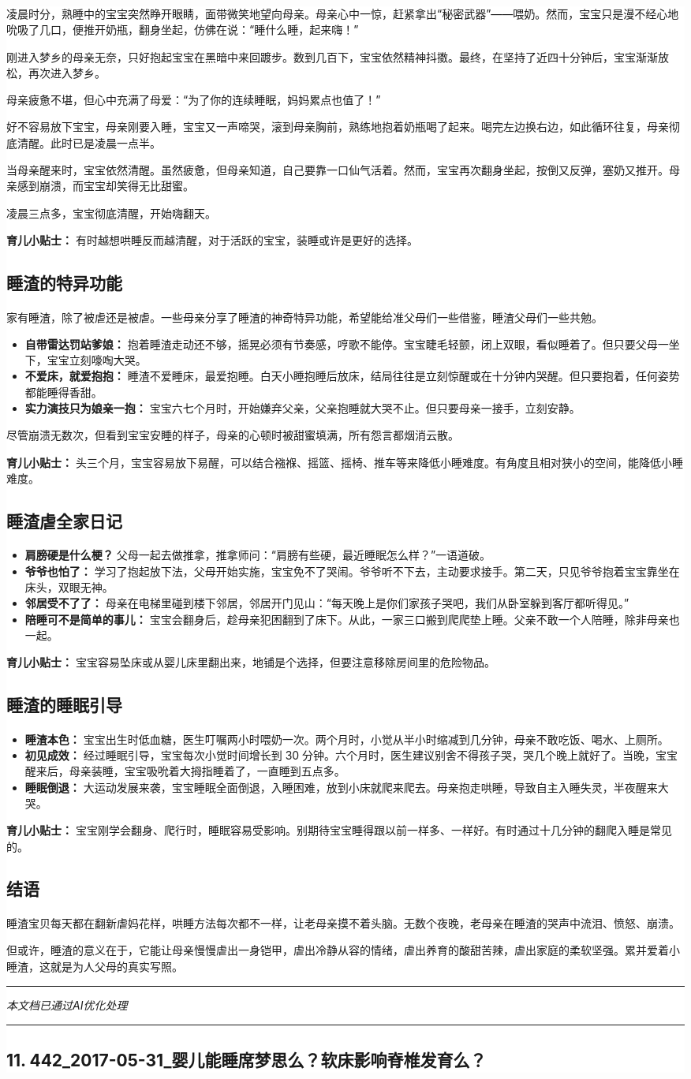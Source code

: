 凌晨时分，熟睡中的宝宝突然睁开眼睛，面带微笑地望向母亲。母亲心中一惊，赶紧拿出“秘密武器”——喂奶。然而，宝宝只是漫不经心地吮吸了几口，便推开奶瓶，翻身坐起，仿佛在说：“睡什么睡，起来嗨！”

刚进入梦乡的母亲无奈，只好抱起宝宝在黑暗中来回踱步。数到几百下，宝宝依然精神抖擞。最终，在坚持了近四十分钟后，宝宝渐渐放松，再次进入梦乡。

母亲疲惫不堪，但心中充满了母爱：“为了你的连续睡眠，妈妈累点也值了！”

好不容易放下宝宝，母亲刚要入睡，宝宝又一声啼哭，滚到母亲胸前，熟练地抱着奶瓶喝了起来。喝完左边换右边，如此循环往复，母亲彻底清醒。此时已是凌晨一点半。

当母亲醒来时，宝宝依然清醒。虽然疲惫，但母亲知道，自己要靠一口仙气活着。然而，宝宝再次翻身坐起，按倒又反弹，塞奶又推开。母亲感到崩溃，而宝宝却笑得无比甜蜜。

凌晨三点多，宝宝彻底清醒，开始嗨翻天。

**育儿小贴士：** 有时越想哄睡反而越清醒，对于活跃的宝宝，装睡或许是更好的选择。

## 睡渣的特异功能

家有睡渣，除了被虐还是被虐。一些母亲分享了睡渣的神奇特异功能，希望能给准父母们一些借鉴，睡渣父母们一些共勉。

*   **自带雷达罚站爹娘：** 抱着睡渣走动还不够，摇晃必须有节奏感，哼歌不能停。宝宝睫毛轻颤，闭上双眼，看似睡着了。但只要父母一坐下，宝宝立刻嚎啕大哭。
*   **不爱床，就爱抱抱：** 睡渣不爱睡床，最爱抱睡。白天小睡抱睡后放床，结局往往是立刻惊醒或在十分钟内哭醒。但只要抱着，任何姿势都能睡得香甜。
*   **实力演技只为娘亲一抱：** 宝宝六七个月时，开始嫌弃父亲，父亲抱睡就大哭不止。但只要母亲一接手，立刻安静。

尽管崩溃无数次，但看到宝宝安睡的样子，母亲的心顿时被甜蜜填满，所有怨言都烟消云散。

**育儿小贴士：** 头三个月，宝宝容易放下易醒，可以结合襁褓、摇篮、摇椅、推车等来降低小睡难度。有角度且相对狭小的空间，能降低小睡难度。

## 睡渣虐全家日记

*   **肩膀硬是什么梗？** 父母一起去做推拿，推拿师问：“肩膀有些硬，最近睡眠怎么样？”一语道破。
*   **爷爷也怕了：** 学习了抱起放下法，父母开始实施，宝宝免不了哭闹。爷爷听不下去，主动要求接手。第二天，只见爷爷抱着宝宝靠坐在床头，双眼无神。
*   **邻居受不了了：** 母亲在电梯里碰到楼下邻居，邻居开门见山：“每天晚上是你们家孩子哭吧，我们从卧室躲到客厅都听得见。”
*   **陪睡可不是简单的事儿：** 宝宝会翻身后，趁母亲犯困翻到了床下。从此，一家三口搬到爬爬垫上睡。父亲不敢一个人陪睡，除非母亲也一起。

**育儿小贴士：** 宝宝容易坠床或从婴儿床里翻出来，地铺是个选择，但要注意移除房间里的危险物品。

## 睡渣的睡眠引导

*   **睡渣本色：** 宝宝出生时低血糖，医生叮嘱两小时喂奶一次。两个月时，小觉从半小时缩减到几分钟，母亲不敢吃饭、喝水、上厕所。
*   **初见成效：** 经过睡眠引导，宝宝每次小觉时间增长到 30 分钟。六个月时，医生建议别舍不得孩子哭，哭几个晚上就好了。当晚，宝宝醒来后，母亲装睡，宝宝吸吮着大拇指睡着了，一直睡到五点多。
*   **睡眠倒退：** 大运动发展来袭，宝宝睡眠全面倒退，入睡困难，放到小床就爬来爬去。母亲抱走哄睡，导致自主入睡失灵，半夜醒来大哭。

**育儿小贴士：** 宝宝刚学会翻身、爬行时，睡眠容易受影响。别期待宝宝睡得跟以前一样多、一样好。有时通过十几分钟的翻爬入睡是常见的。

## 结语

睡渣宝贝每天都在翻新虐妈花样，哄睡方法每次都不一样，让老母亲摸不着头脑。无数个夜晚，老母亲在睡渣的哭声中流泪、愤怒、崩溃。

但或许，睡渣的意义在于，它能让母亲慢慢虐出一身铠甲，虐出冷静从容的情绪，虐出养育的酸甜苦辣，虐出家庭的柔软坚强。累并爱着小睡渣，这就是为人父母的真实写照。


---
*本文档已通过AI优化处理*


---


## 11. 442_2017-05-31_婴儿能睡席梦思么？软床影响脊椎发育么？
